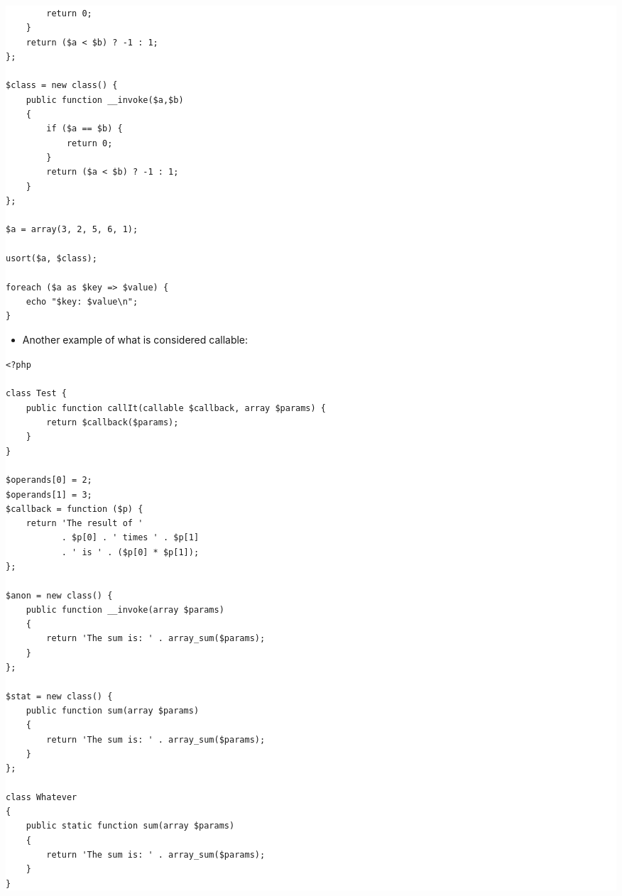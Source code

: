 ```
        return 0;
    }
    return ($a < $b) ? -1 : 1;
};

$class = new class() {
    public function __invoke($a,$b)
    {
        if ($a == $b) {
            return 0;
        }
        return ($a < $b) ? -1 : 1;
    }
};

$a = array(3, 2, 5, 6, 1);

usort($a, $class);

foreach ($a as $key => $value) {
    echo "$key: $value\n";
}

```
* Another example of what is considered callable:
```
<?php

class Test {
    public function callIt(callable $callback, array $params) {
        return $callback($params);
    }
}

$operands[0] = 2;
$operands[1] = 3;
$callback = function ($p) {
    return 'The result of '
           . $p[0] . ' times ' . $p[1]
           . ' is ' . ($p[0] * $p[1]);
};

$anon = new class() {
    public function __invoke(array $params)
    {
        return 'The sum is: ' . array_sum($params);
    }
};

$stat = new class() {
    public function sum(array $params)
    {
        return 'The sum is: ' . array_sum($params);
    }
};

class Whatever
{
    public static function sum(array $params)
    {
        return 'The sum is: ' . array_sum($params);
    }
}
```